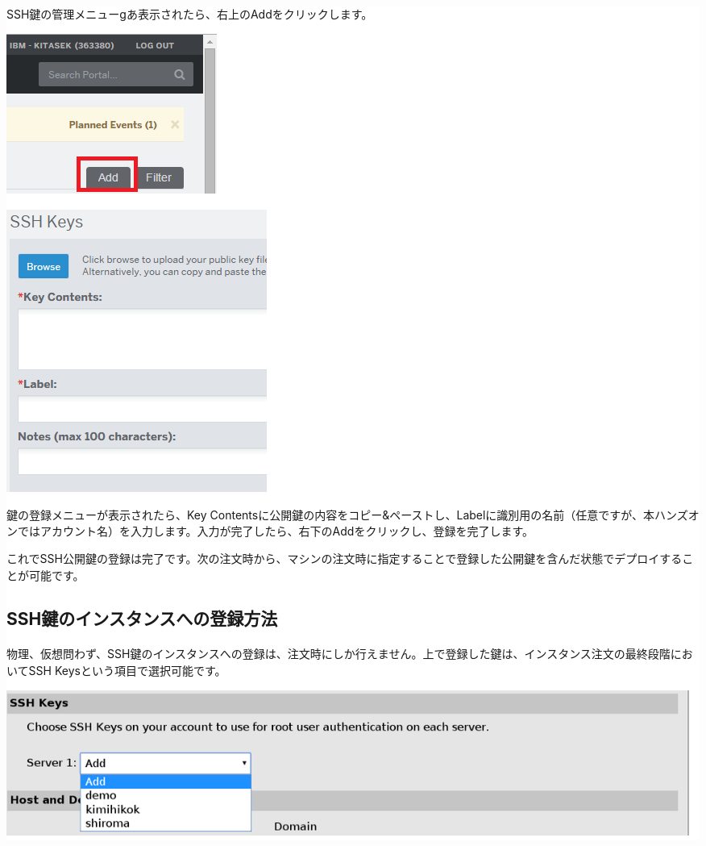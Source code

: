 SSH鍵の管理メニューgあ表示されたら、右上のAddをクリックします。

![](images/wordpress/image4.png)

![](images/wordpress/image5.png)

鍵の登録メニューが表示されたら、Key Contentsに公開鍵の内容をコピー&ペーストし、Labelに識別用の名前（任意ですが、本ハンズオンではアカウント名）を入力します。入力が完了したら、右下のAddをクリックし、登録を完了します。

これでSSH公開鍵の登録は完了です。次の注文時から、マシンの注文時に指定することで登録した公開鍵を含んだ状態でデプロイすることが可能です。

## SSH鍵のインスタンスへの登録方法
物理、仮想問わず、SSH鍵のインスタンスへの登録は、注文時にしか行えません。上で登録した鍵は、インスタンス注文の最終段階においてSSH Keysという項目で選択可能です。

![](images/wordpress/image6.png)
